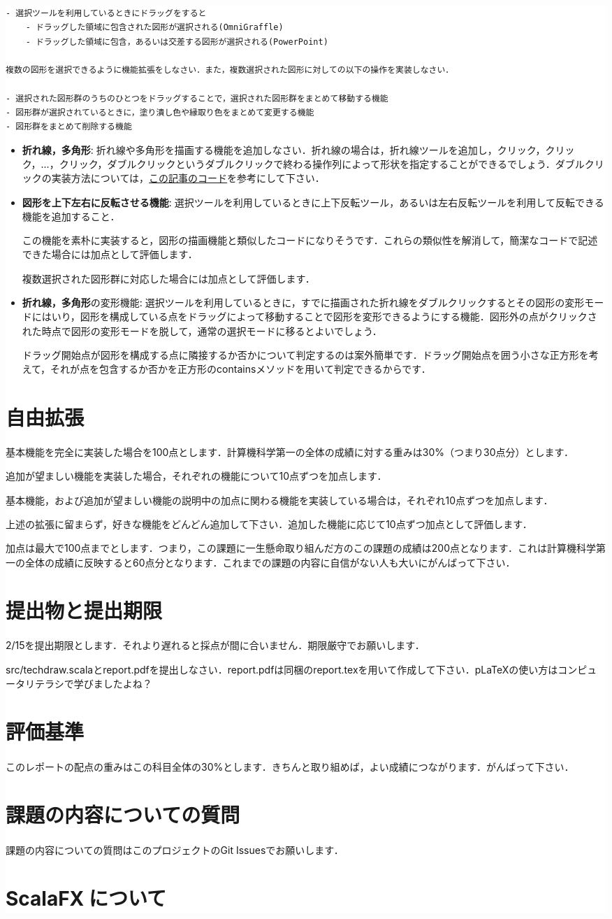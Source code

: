     - 選択ツールを利用しているときにドラッグをすると
        - ドラッグした領域に包含された図形が選択される(OmniGraffle)
        - ドラッグした領域に包含，あるいは交差する図形が選択される(PowerPoint)

    複数の図形を選択できるように機能拡張をしなさい．また，複数選択された図形に対しての以下の操作を実装しなさい．
    
    - 選択された図形群のうちのひとつをドラッグすることで，選択された図形群をまとめて移動する機能
    - 図形群が選択されているときに，塗り潰し色や縁取り色をまとめて変更する機能
    - 図形群をまとめて削除する機能

- **折れ線，多角形**: 折れ線や多角形を描画する機能を追加しなさい．折れ線の場合は，折れ線ツールを追加し，クリック，クリック，...，クリック，ダブルクリックというダブルクリックで終わる操作列によって形状を指定することができるでしょう．ダブルクリックの実装方法については，[この記事のコード](https://kwakita.wordpress.com/2015/01/29/scala-scalafx-でダブルクリック，トリプルクリックを検知/)を参考にして下さい．

- **図形を上下左右に反転させる機能**: 選択ツールを利用しているときに上下反転ツール，あるいは左右反転ツールを利用して反転できる機能を追加すること．

    この機能を素朴に実装すると，図形の描画機能と類似したコードになりそうです．これらの類似性を解消して，簡潔なコードで記述できた場合には加点として評価します．

    複数選択された図形群に対応した場合には加点として評価します．

- **折れ線，多角形**の変形機能: 選択ツールを利用しているときに，すでに描画された折れ線をダブルクリックするとその図形の変形モードにはいり，図形を構成している点をドラッグによって移動することで図形を変形できるようにする機能．図形外の点がクリックされた時点で図形の変形モードを脱して，通常の選択モードに移るとよいでしょう．

    ドラッグ開始点が図形を構成する点に隣接するか否かについて判定するのは案外簡単です．ドラッグ開始点を囲う小さな正方形を考えて，それが点を包含するか否かを正方形のcontainsメソッドを用いて判定できるからです．

# 自由拡張

基本機能を完全に実装した場合を100点とします．計算機科学第一の全体の成績に対する重みは30%（つまり30点分）とします．

追加が望ましい機能を実装した場合，それぞれの機能について10点ずつを加点します．

基本機能，および追加が望ましい機能の説明中の加点に関わる機能を実装している場合は，それぞれ10点ずつを加点します．

上述の拡張に留まらず，好きな機能をどんどん追加して下さい．追加した機能に応じて10点ずつ加点として評価します．

加点は最大で100点までとします．つまり，この課題に一生懸命取り組んだ方のこの課題の成績は200点となります．これは計算機科学第一の全体の成績に反映すると60点分となります．これまでの課題の内容に自信がない人も大いにがんばって下さい．

# 提出物と提出期限

2/15を提出期限とします．それより遅れると採点が間に合いません．期限厳守でお願いします．

src/techdraw.scalaとreport.pdfを提出しなさい．report.pdfは同梱のreport.texを用いて作成して下さい．pLaTeXの使い方はコンピュータリテラシで学びましたよね？

# 評価基準

このレポートの配点の重みはこの科目全体の30%とします．きちんと取り組めば，よい成績につながります．がんばって下さい．

# 課題の内容についての質問

課題の内容についての質問はこのプロジェクトのGit Issuesでお願いします．

# ScalaFX について
